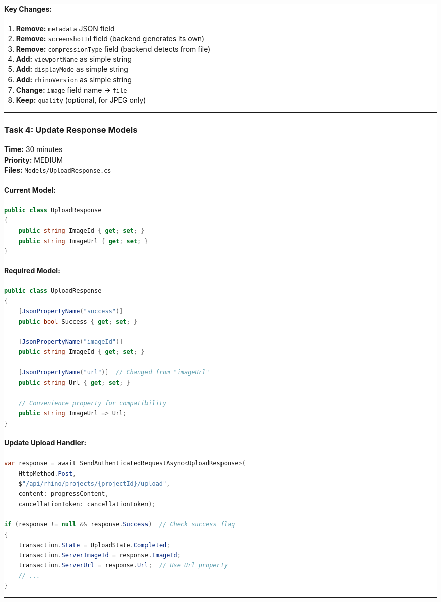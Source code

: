 #### Key Changes:
1. **Remove:** `metadata` JSON field
2. **Remove:** `screenshotId` field (backend generates its own)
3. **Remove:** `compressionType` field (backend detects from file)
4. **Add:** `viewportName` as simple string
5. **Add:** `displayMode` as simple string
6. **Add:** `rhinoVersion` as simple string
7. **Change:** `image` field name → `file`
8. **Keep:** `quality` (optional, for JPEG only)

---

### Task 4: Update Response Models
**Time:** 30 minutes  
**Priority:** MEDIUM  
**Files:** `Models/UploadResponse.cs`

#### Current Model:
```csharp
public class UploadResponse
{
    public string ImageId { get; set; }
    public string ImageUrl { get; set; }
}
```

#### Required Model:
```csharp
public class UploadResponse
{
    [JsonPropertyName("success")]
    public bool Success { get; set; }
    
    [JsonPropertyName("imageId")]
    public string ImageId { get; set; }
    
    [JsonPropertyName("url")]  // Changed from "imageUrl"
    public string Url { get; set; }
    
    // Convenience property for compatibility
    public string ImageUrl => Url;
}
```

#### Update Upload Handler:
```csharp
var response = await SendAuthenticatedRequestAsync<UploadResponse>(
    HttpMethod.Post,
    $"/api/rhino/projects/{projectId}/upload",
    content: progressContent,
    cancellationToken: cancellationToken);

if (response != null && response.Success)  // Check success flag
{
    transaction.State = UploadState.Completed;
    transaction.ServerImageId = response.ImageId;
    transaction.ServerUrl = response.Url;  // Use Url property
    // ...
}
```

---